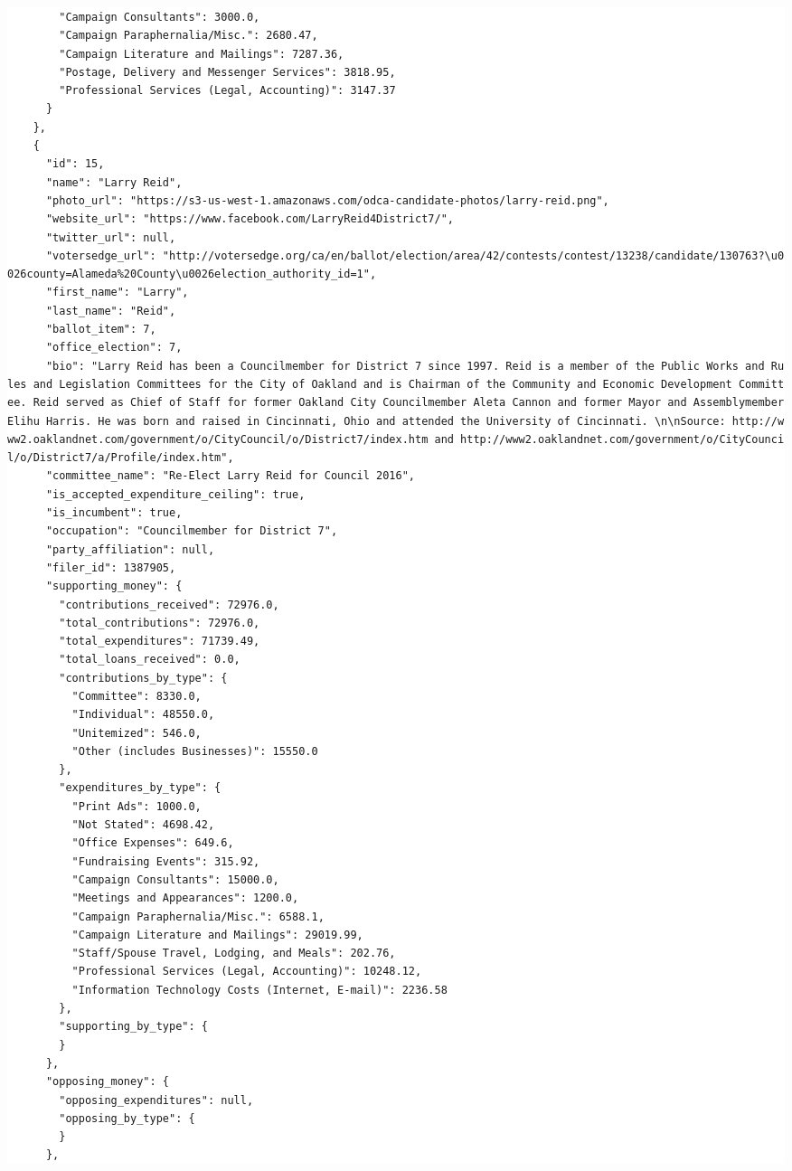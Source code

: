             "Campaign Consultants": 3000.0,
            "Campaign Paraphernalia/Misc.": 2680.47,
            "Campaign Literature and Mailings": 7287.36,
            "Postage, Delivery and Messenger Services": 3818.95,
            "Professional Services (Legal, Accounting)": 3147.37
          }
        },
        {
          "id": 15,
          "name": "Larry Reid",
          "photo_url": "https://s3-us-west-1.amazonaws.com/odca-candidate-photos/larry-reid.png",
          "website_url": "https://www.facebook.com/LarryReid4District7/",
          "twitter_url": null,
          "votersedge_url": "http://votersedge.org/ca/en/ballot/election/area/42/contests/contest/13238/candidate/130763?\u0026county=Alameda%20County\u0026election_authority_id=1",
          "first_name": "Larry",
          "last_name": "Reid",
          "ballot_item": 7,
          "office_election": 7,
          "bio": "Larry Reid has been a Councilmember for District 7 since 1997. Reid is a member of the Public Works and Rules and Legislation Committees for the City of Oakland and is Chairman of the Community and Economic Development Committee. Reid served as Chief of Staff for former Oakland City Councilmember Aleta Cannon and former Mayor and Assemblymember Elihu Harris. He was born and raised in Cincinnati, Ohio and attended the University of Cincinnati. \n\nSource: http://www2.oaklandnet.com/government/o/CityCouncil/o/District7/index.htm and http://www2.oaklandnet.com/government/o/CityCouncil/o/District7/a/Profile/index.htm",
          "committee_name": "Re-Elect Larry Reid for Council 2016",
          "is_accepted_expenditure_ceiling": true,
          "is_incumbent": true,
          "occupation": "Councilmember for District 7",
          "party_affiliation": null,
          "filer_id": 1387905,
          "supporting_money": {
            "contributions_received": 72976.0,
            "total_contributions": 72976.0,
            "total_expenditures": 71739.49,
            "total_loans_received": 0.0,
            "contributions_by_type": {
              "Committee": 8330.0,
              "Individual": 48550.0,
              "Unitemized": 546.0,
              "Other (includes Businesses)": 15550.0
            },
            "expenditures_by_type": {
              "Print Ads": 1000.0,
              "Not Stated": 4698.42,
              "Office Expenses": 649.6,
              "Fundraising Events": 315.92,
              "Campaign Consultants": 15000.0,
              "Meetings and Appearances": 1200.0,
              "Campaign Paraphernalia/Misc.": 6588.1,
              "Campaign Literature and Mailings": 29019.99,
              "Staff/Spouse Travel, Lodging, and Meals": 202.76,
              "Professional Services (Legal, Accounting)": 10248.12,
              "Information Technology Costs (Internet, E-mail)": 2236.58
            },
            "supporting_by_type": {
            }
          },
          "opposing_money": {
            "opposing_expenditures": null,
            "opposing_by_type": {
            }
          },